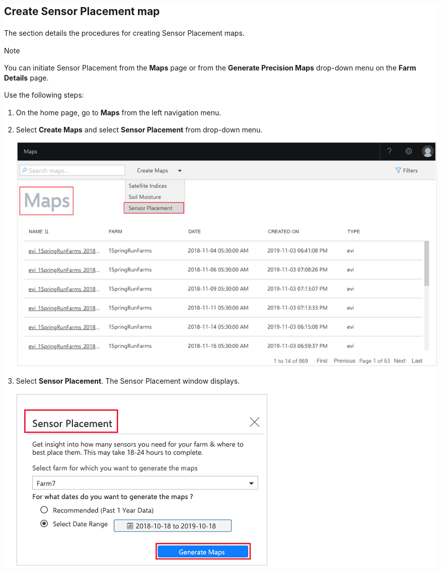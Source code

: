 ## Create Sensor Placement map
The section details the procedures for creating Sensor Placement maps.

> [!NOTE]
> You can initiate Sensor Placement from the **Maps** page or from the  **Generate Precision Maps** drop-down menu on the **Farm Details** page.

Use the following steps:

1. On the home page, go to **Maps** from the left navigation menu.
2. Select **Create Maps** and select **Sensor Placement** from drop-down menu.

    ![Project Farm Beats](./media/get-sensor-data-from-sensor-partner/create-maps-drop-down-1.png)

3. Select **Sensor Placement**.
  The Sensor Placement window displays.

    ![Project Farm Beats](./media/get-sensor-data-from-sensor-partner/sensor-placement-1.png)
